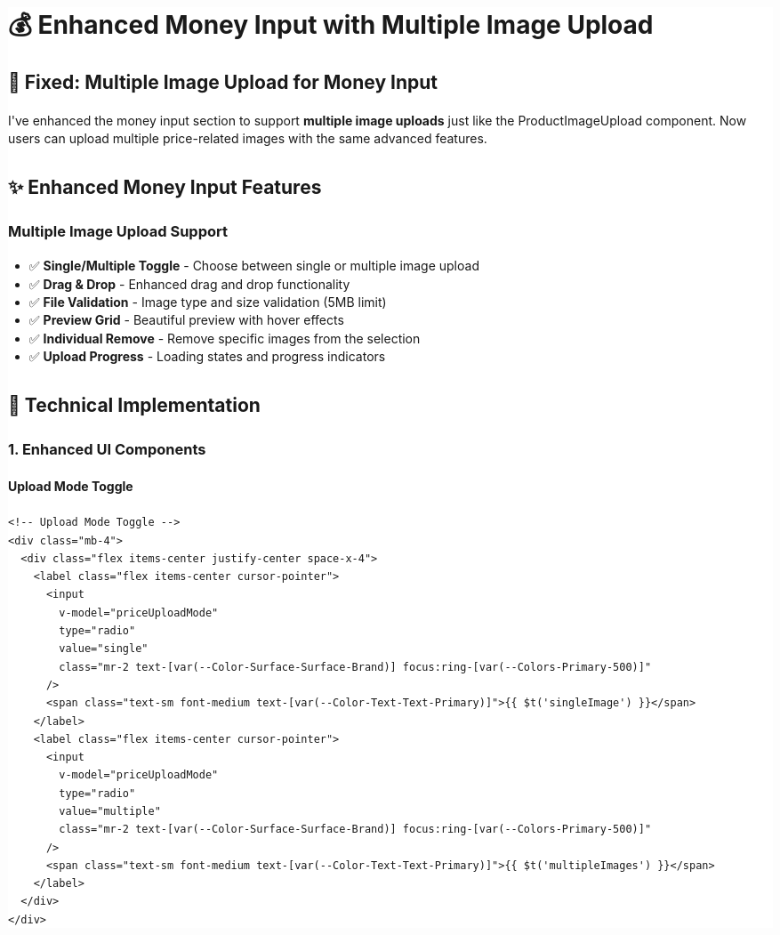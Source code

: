 # 💰 Enhanced Money Input with Multiple Image Upload

## 🎯 **Fixed: Multiple Image Upload for Money Input**

I've enhanced the money input section to support **multiple image uploads** just like the ProductImageUpload component. Now users can upload multiple price-related images with the same advanced features.

## ✨ **Enhanced Money Input Features**

### **Multiple Image Upload Support**
- ✅ **Single/Multiple Toggle** - Choose between single or multiple image upload
- ✅ **Drag & Drop** - Enhanced drag and drop functionality
- ✅ **File Validation** - Image type and size validation (5MB limit)
- ✅ **Preview Grid** - Beautiful preview with hover effects
- ✅ **Individual Remove** - Remove specific images from the selection
- ✅ **Upload Progress** - Loading states and progress indicators

## 🔧 **Technical Implementation**

### **1. Enhanced UI Components**

#### **Upload Mode Toggle**
```vue
<!-- Upload Mode Toggle -->
<div class="mb-4">
  <div class="flex items-center justify-center space-x-4">
    <label class="flex items-center cursor-pointer">
      <input
        v-model="priceUploadMode"
        type="radio"
        value="single"
        class="mr-2 text-[var(--Color-Surface-Surface-Brand)] focus:ring-[var(--Colors-Primary-500)]"
      />
      <span class="text-sm font-medium text-[var(--Color-Text-Text-Primary)]">{{ $t('singleImage') }}</span>
    </label>
    <label class="flex items-center cursor-pointer">
      <input
        v-model="priceUploadMode"
        type="radio"
        value="multiple"
        class="mr-2 text-[var(--Color-Surface-Surface-Brand)] focus:ring-[var(--Colors-Primary-500)]"
      />
      <span class="text-sm font-medium text-[var(--Color-Text-Text-Primary)]">{{ $t('multipleImages') }}</span>
    </label>
  </div>
</div>
```
